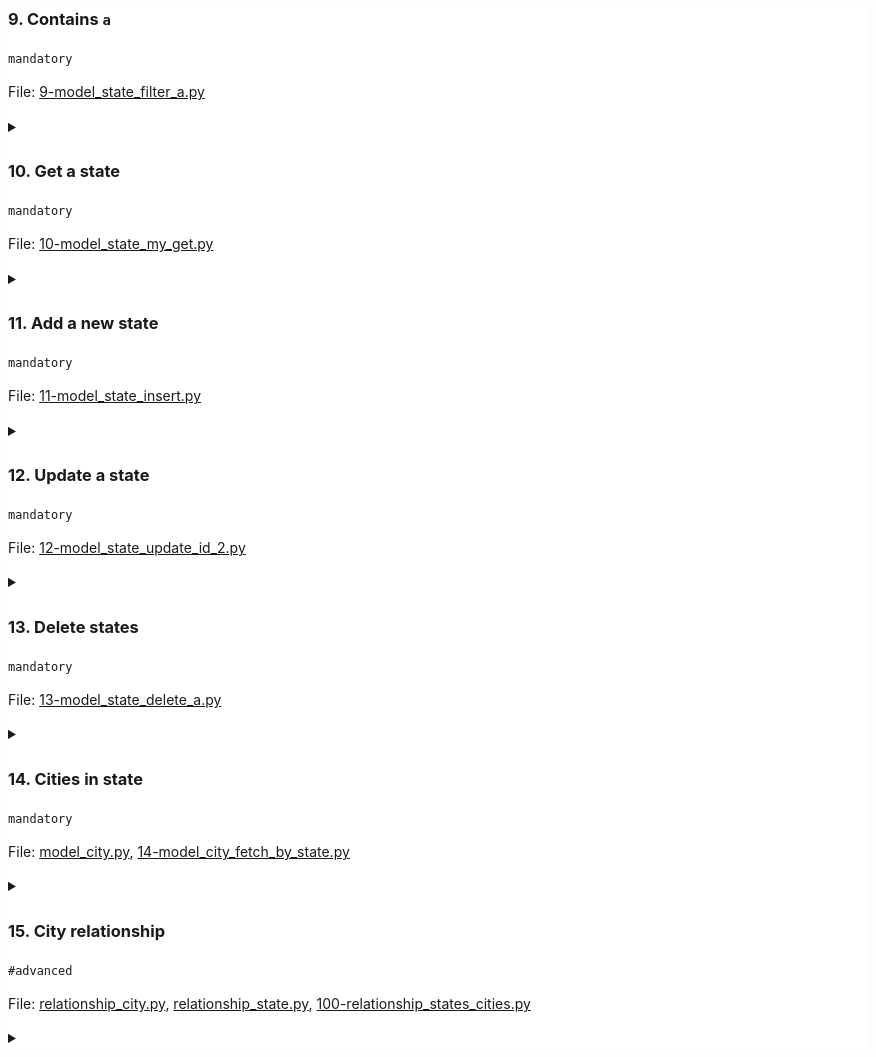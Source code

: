 ### 9. Contains `a`
`mandatory`

File: [9-model_state_filter_a.py]()
</summary></details>

<details><summary>

### 10. Get a state
`mandatory`

File: [10-model_state_my_get.py]()
</summary></details>

<details><summary>

### 11. Add a new state
`mandatory`

File: [11-model_state_insert.py]()
</summary></details>

<details><summary>

### 12. Update a state
`mandatory`

File: [12-model_state_update_id_2.py]()
</summary></details>

<details><summary>

### 13. Delete states
`mandatory`

File: [13-model_state_delete_a.py]()
</summary></details>

<details><summary>

### 14. Cities in state
`mandatory`

File: [model_city.py](), [14-model_city_fetch_by_state.py]()
</summary></details>

<details><summary>

### 15. City relationship
`#advanced`

File: [relationship_city.py](), [relationship_state.py](), [100-relationship_states_cities.py]()
</summary></details>

<details><summary>

